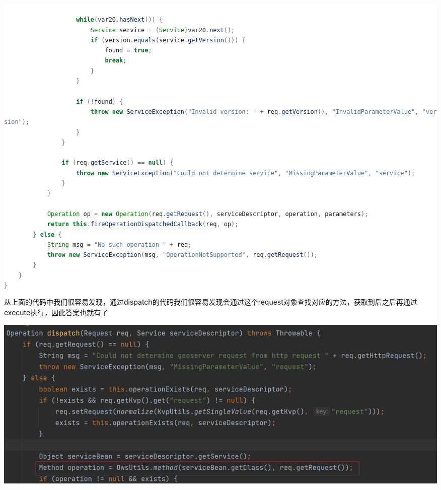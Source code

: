 ```java

                    while(var20.hasNext()) {
                        Service service = (Service)var20.next();
                        if (version.equals(service.getVersion())) {
                            found = true;
                            break;
                        }
                    }

                    if (!found) {
                        throw new ServiceException("Invalid version: " + req.getVersion(), "InvalidParameterValue", "version");
                    }
                }

                if (req.getService() == null) {
                    throw new ServiceException("Could not determine service", "MissingParameterValue", "service");
                }
            }

            Operation op = new Operation(req.getRequest(), serviceDescriptor, operation, parameters);
            return this.fireOperationDispatchedCallback(req, op);
        } else {
            String msg = "No such operation " + req;
            throw new ServiceException(msg, "OperationNotSupported", req.getRequest());
        }
    }
}
```

从上面的代码中我们很容易发现，通过dispatch的代码我们很容易发现会通过这个request对象查找对应的方法，获取到后之后再通过execute执行，因此答案也就有了

![image-20240704000520770](..\img\image-20240704000520770.png)
